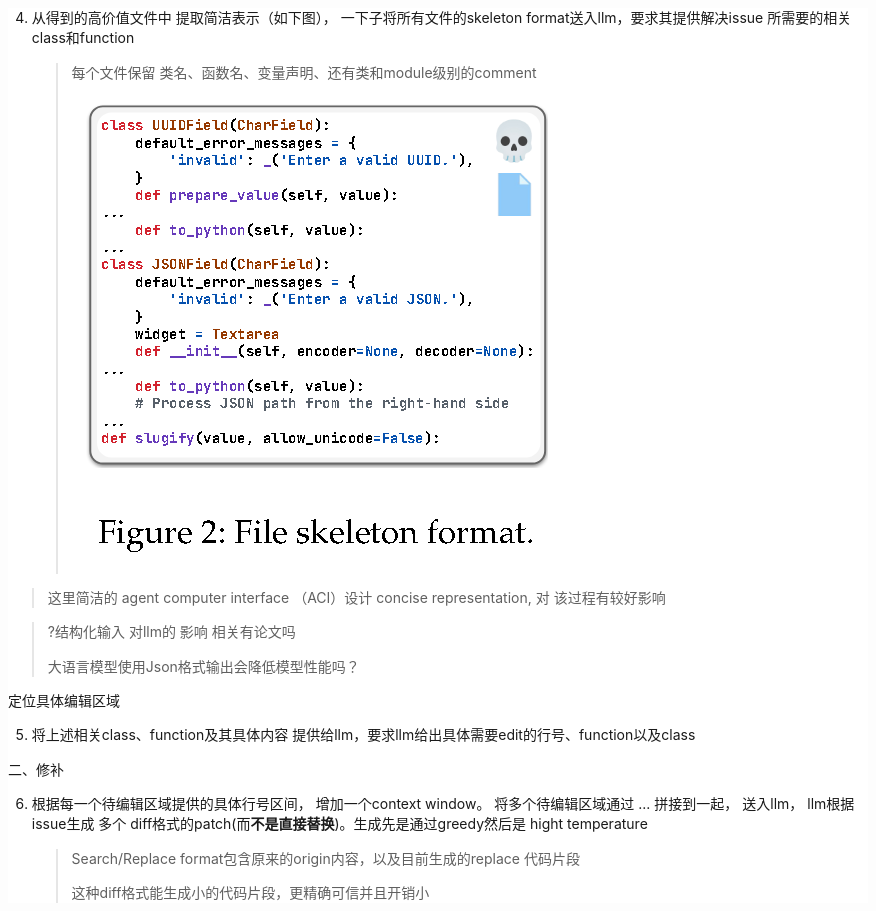 4. 从得到的高价值文件中 提取简洁表示（如下图），  一下子将所有文件的skeleton format送入llm，要求其提供解决issue 所需要的相关class和function

   >每个文件保留  类名、函数名、变量声明、还有类和module级别的comment
   >![image-20250716162934760](../picture.asset/image-20250716162934760.png)



>这里简洁的 agent computer interface （ACI）设计 concise representation, 对 该过程有较好影响

>?结构化输入 对llm的 影响   相关有论文吗
>
>大语言模型使用Json格式输出会降低模型性能吗？

定位具体编辑区域

5. 将上述相关class、function及其具体内容 提供给llm，要求llm给出具体需要edit的行号、function以及class



二、修补

6. 根据每一个待编辑区域提供的具体行号区间， 增加一个context window。 将多个待编辑区域通过 ... 拼接到一起， 送入llm， llm根据issue生成 多个 diff格式的patch(而**不是直接替换**)。生成先是通过greedy然后是 hight temperature

   >Search/Replace format包含原来的origin内容，以及目前生成的replace 代码片段
   >
   >这种diff格式能生成小的代码片段，更精确可信并且开销小
   >